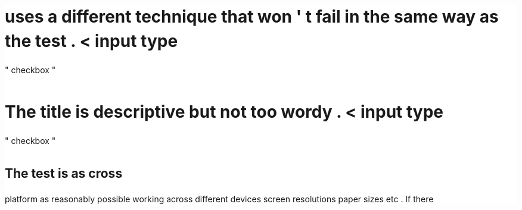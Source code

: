 uses
a
different
technique
that
won
'
t
fail
in
the
same
way
as
the
test
.
<
input
type
=
"
checkbox
"
>
The
title
is
descriptive
but
not
too
wordy
.
<
input
type
=
"
checkbox
"
>
The
test
is
as
cross
-
platform
as
reasonably
possible
working
across
different
devices
screen
resolutions
paper
sizes
etc
.
If
there